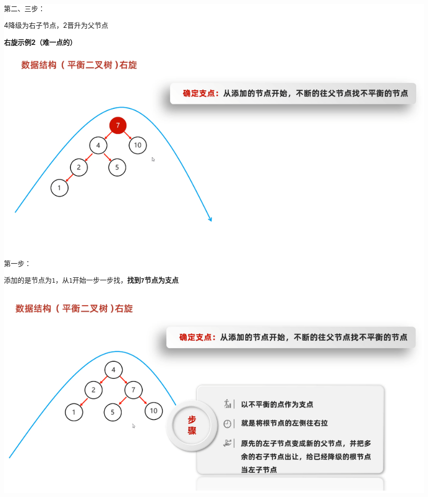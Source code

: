 第二、三步：

4降级为右子节点，2晋升为父节点





**右旋示例2（难一点的）**

![06_平衡二叉树右旋步骤05](./assets/06_平衡二叉树右旋步骤05.png)

第一步：

添加的是节点为`1`，从`1`开始一步一步找，**找到`7`节点为支点**





![06_平衡二叉树右旋步骤06](./assets/06_平衡二叉树右旋步骤06.png)
